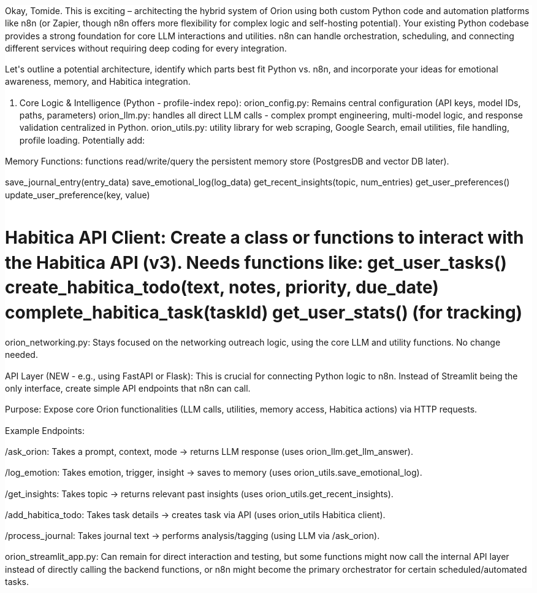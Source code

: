 Okay, Tomide. This is exciting – architecting the hybrid system of Orion using both custom Python code and automation platforms like n8n (or Zapier, though n8n offers more flexibility for complex logic and self-hosting potential). Your existing Python codebase provides a strong foundation for core LLM interactions and utilities. n8n can handle orchestration, scheduling, and connecting different services without requiring deep coding for every integration.

Let's outline a potential architecture, identify which parts best fit Python vs. n8n, and incorporate your ideas for emotional awareness, memory, and Habitica integration.


1. Core Logic & Intelligence (Python - profile-index repo):
orion_config.py: Remains central configuration (API keys, model IDs, paths, parameters)
orion_llm.py: handles all direct LLM calls - complex prompt engineering, multi-model logic, and response validation centralized in Python.
orion_utils.py: utility library for web scraping, Google Search, email utilities, file handling, profile loading. Potentially add:

Memory Functions: functions read/write/query the persistent memory store (PostgresDB and vector DB later).

save_journal_entry(entry_data)
save_emotional_log(log_data)
get_recent_insights(topic, num_entries)
get_user_preferences()
update_user_preference(key, value)

Habitica API Client: Create a class or functions to interact with the Habitica API (v3). Needs functions like:
get_user_tasks()
create_habitica_todo(text, notes, priority, due_date)
complete_habitica_task(taskId)
get_user_stats() (for tracking)
=
orion_networking.py: Stays focused on the networking outreach logic, using the core LLM and utility functions. No change needed.

API Layer (NEW - e.g., using FastAPI or Flask): This is crucial for connecting Python logic to n8n. Instead of Streamlit being the only interface, create simple API endpoints that n8n can call.

Purpose: Expose core Orion functionalities (LLM calls, utilities, memory access, Habitica actions) via HTTP requests.

Example Endpoints:

/ask_orion: Takes a prompt, context, mode -> returns LLM response (uses orion_llm.get_llm_answer).

/log_emotion: Takes emotion, trigger, insight -> saves to memory (uses orion_utils.save_emotional_log).

/get_insights: Takes topic -> returns relevant past insights (uses orion_utils.get_recent_insights).

/add_habitica_todo: Takes task details -> creates task via API (uses orion_utils Habitica client).

/process_journal: Takes journal text -> performs analysis/tagging (using LLM via /ask_orion).

orion_streamlit_app.py: Can remain for direct interaction and testing, but some functions might now call the internal API layer instead of directly calling the backend functions, or n8n might become the primary orchestrator for certain scheduled/automated tasks.

